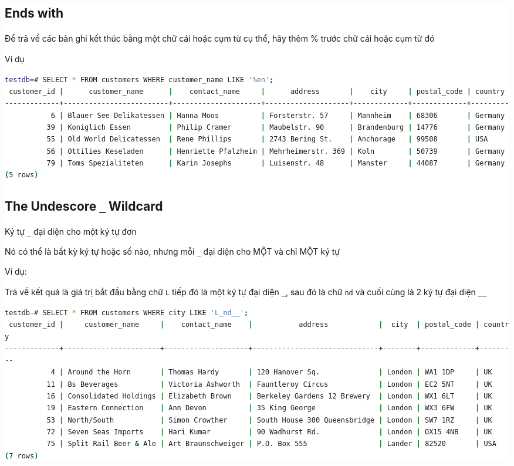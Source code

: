 ## Ends with

Để trả về các bản ghi kết thúc bằng một chữ cái hoặc cụm từ cụ thể, hãy thêm % trước chữ cái hoặc cụm từ đó

Ví dụ

```sh
testdb=# SELECT * FROM customers WHERE customer_name LIKE '%en';
 customer_id |      customer_name      |    contact_name     |      address       |    city     | postal_code | country 
-------------+-------------------------+---------------------+--------------------+-------------+-------------+---------
           6 | Blauer See Delikatessen | Hanna Moos          | Forsterstr. 57     | Mannheim    | 68306       | Germany
          39 | Koniglich Essen         | Philip Cramer       | Maubelstr. 90      | Brandenburg | 14776       | Germany
          55 | Old World Delicatessen  | Rene Phillips       | 2743 Bering St.    | Anchorage   | 99508       | USA
          56 | Ottilies Keseladen      | Henriette Pfalzheim | Mehrheimerstr. 369 | Koln        | 50739       | Germany
          79 | Toms Spezialiteten      | Karin Josephs       | Luisenstr. 48      | Manster     | 44087       | Germany
(5 rows)
```

## The Undescore `_` Wildcard

Ký tự `_` đại diện cho một ký tự đơn

Nó có thể là bất kỳ ký tự hoặc số nào, nhưng mỗi `_` đại diện cho MỘT và chỉ MỘT ký tự

Ví dụ:

Trả về kết quả là giá trị bắt đầu bằng chữ `L` tiếp đó là một ký tự đại diện `_`, sau đó là chữ `nd` và cuối cùng là 2 ký tự đại diện `__`

```sh
testdb-# SELECT * FROM customers WHERE city LIKE 'L_nd__';
 customer_id |     customer_name     |    contact_name    |           address            |  city  | postal_code | country 
-------------+-----------------------+--------------------+------------------------------+--------+-------------+---------
           4 | Around the Horn       | Thomas Hardy       | 120 Hanover Sq.              | London | WA1 1DP     | UK
          11 | Bs Beverages          | Victoria Ashworth  | Fauntleroy Circus            | London | EC2 5NT     | UK
          16 | Consolidated Holdings | Elizabeth Brown    | Berkeley Gardens 12 Brewery  | London | WX1 6LT     | UK
          19 | Eastern Connection    | Ann Devon          | 35 King George               | London | WX3 6FW     | UK
          53 | North/South           | Simon Crowther     | South House 300 Queensbridge | London | SW7 1RZ     | UK
          72 | Seven Seas Imports    | Hari Kumar         | 90 Wadhurst Rd.              | London | OX15 4NB    | UK
          75 | Split Rail Beer & Ale | Art Braunschweiger | P.O. Box 555                 | Lander | 82520       | USA
(7 rows)
```
